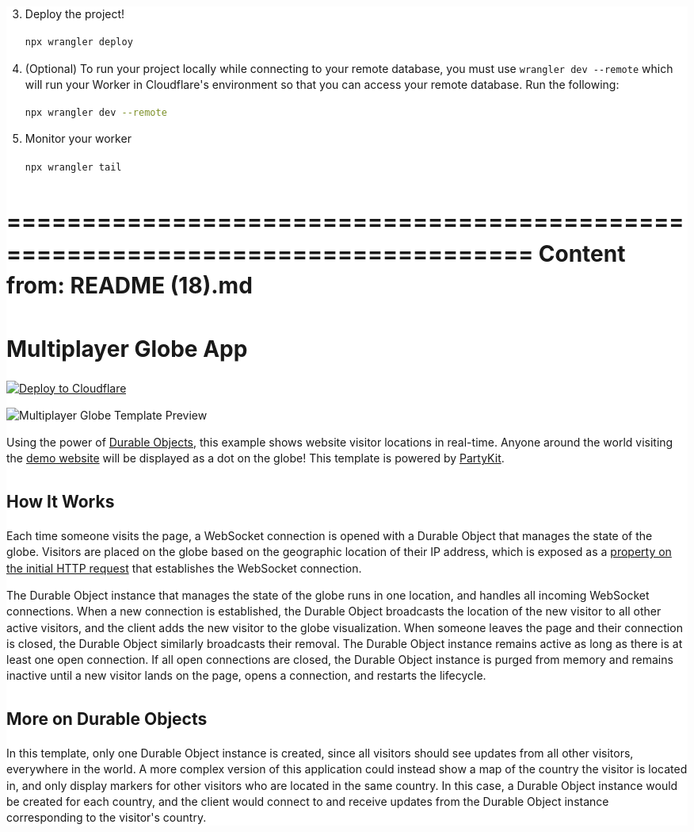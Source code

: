 3. Deploy the project!
   ```bash
   npx wrangler deploy
   ```
4. (Optional) To run your project locally while connecting to your remote database, you must use `wrangler dev --remote` which will run your Worker in Cloudflare's environment so that you can access your remote database. Run the following:
   ```bash
   npx wrangler dev --remote
   ```
5. Monitor your worker
   ```bash
   npx wrangler tail
   ```


================================================================================
Content from: README (18).md
================================================================================

# Multiplayer Globe App

[![Deploy to Cloudflare](https://deploy.workers.cloudflare.com/button)](https://deploy.workers.cloudflare.com/?url=https://github.com/cloudflare/templates/tree/main/multiplayer-globe-template)

![Multiplayer Globe Template Preview](https://imagedelivery.net/wSMYJvS3Xw-n339CbDyDIA/43100bd9-8e11-4c20-cc00-3bec86253f00/public)



Using the power of [Durable Objects](https://developers.cloudflare.com/durable-objects/), this example shows website visitor locations in real-time. Anyone around the world visiting the [demo website](https://multiplayer-globe-template.templates.workers.dev) will be displayed as a dot on the globe! This template is powered by [PartyKit](https://www.partykit.io/).

## How It Works

Each time someone visits the page, a WebSocket connection is opened with a Durable Object that manages the state of the globe. Visitors are placed on the globe based on the geographic location of their IP address, which is exposed as a [property on the initial HTTP request](https://developers.cloudflare.com/workers/runtime-apis/request/#incomingrequestcfproperties) that establishes the WebSocket connection.

The Durable Object instance that manages the state of the globe runs in one location, and handles all incoming WebSocket connections. When a new connection is established, the Durable Object broadcasts the location of the new visitor to all other active visitors, and the client adds the new visitor to the globe visualization. When someone leaves the page and their connection is closed, the Durable Object similarly broadcasts their removal. The Durable Object instance remains active as long as there is at least one open connection. If all open connections are closed, the Durable Object instance is purged from memory and remains inactive until a new visitor lands on the page, opens a connection, and restarts the lifecycle.

## More on Durable Objects

In this template, only one Durable Object instance is created, since all visitors should see updates from all other visitors, everywhere in the world. A more complex version of this application could instead show a map of the country the visitor is located in, and only display markers for other visitors who are located in the same country. In this case, a Durable Object instance would be created for each country, and the client would connect to and receive updates from the Durable Object instance corresponding to the visitor's country.
